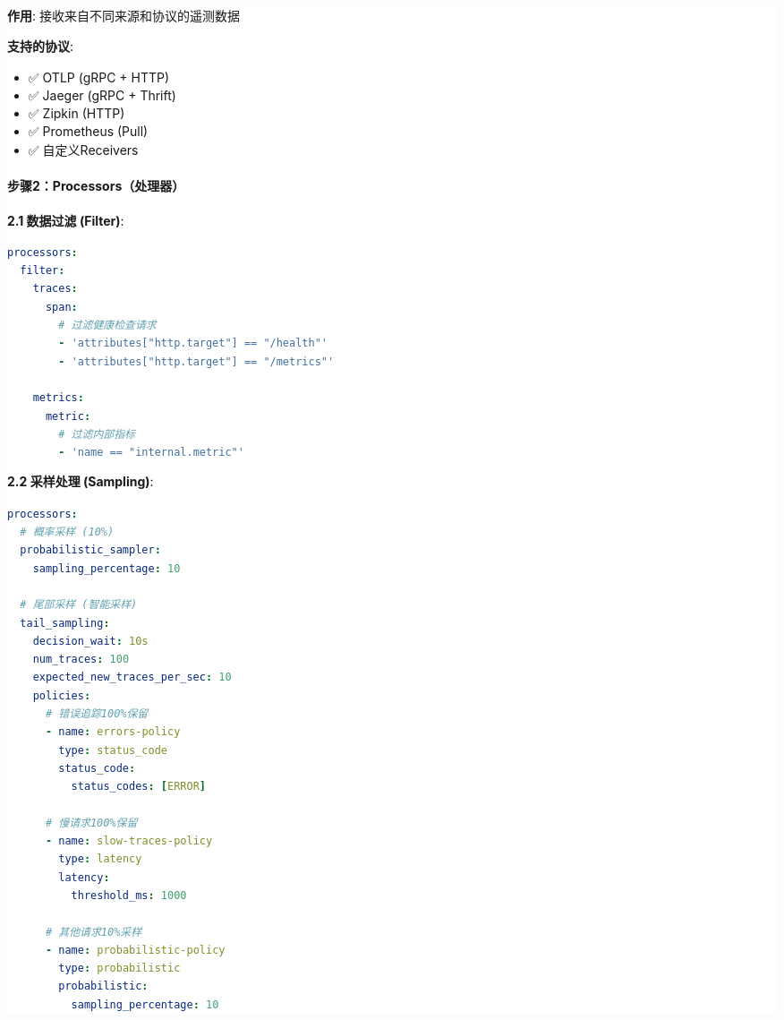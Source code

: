 **作用**: 接收来自不同来源和协议的遥测数据

**支持的协议**:

- ✅ OTLP (gRPC + HTTP)
- ✅ Jaeger (gRPC + Thrift)
- ✅ Zipkin (HTTP)
- ✅ Prometheus (Pull)
- ✅ 自定义Receivers

#### 步骤2：Processors（处理器）

**2.1 数据过滤 (Filter)**:

```yaml
processors:
  filter:
    traces:
      span:
        # 过滤健康检查请求
        - 'attributes["http.target"] == "/health"'
        - 'attributes["http.target"] == "/metrics"'
    
    metrics:
      metric:
        # 过滤内部指标
        - 'name == "internal.metric"'
```

**2.2 采样处理 (Sampling)**:

```yaml
processors:
  # 概率采样 (10%)
  probabilistic_sampler:
    sampling_percentage: 10
  
  # 尾部采样 (智能采样)
  tail_sampling:
    decision_wait: 10s
    num_traces: 100
    expected_new_traces_per_sec: 10
    policies:
      # 错误追踪100%保留
      - name: errors-policy
        type: status_code
        status_code:
          status_codes: [ERROR]
      
      # 慢请求100%保留
      - name: slow-traces-policy
        type: latency
        latency:
          threshold_ms: 1000
      
      # 其他请求10%采样
      - name: probabilistic-policy
        type: probabilistic
        probabilistic:
          sampling_percentage: 10
```
